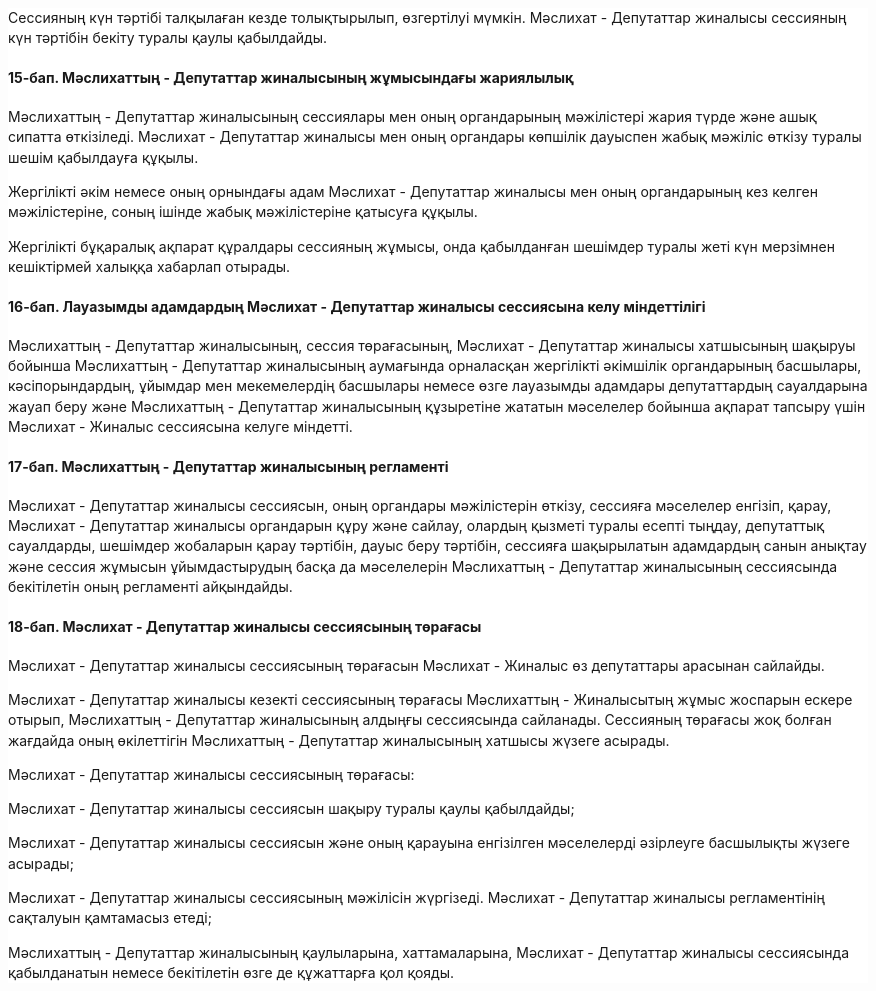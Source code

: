 Сессияның күн тәртiбi талқылаған кезде толықтырылып, өзгертiлуi мүмкiн. Мәслихат - Депутаттар жиналысы сессияның күн тәртiбiн бекiту туралы қаулы қабылдайды.

#### 15-бап. Мәслихаттың - Депутаттар жиналысының жұмысындағы жариялылық

Мәслихаттың - Депутаттар жиналысының сессиялары мен оның органдарының мәжiлiстерi жария түрде және ашық сипатта өткiзiледi. Мәслихат - Депутаттар жиналысы мен оның органдары көпшiлiк дауыспен жабық мәжiлiс өткiзу туралы шешiм қабылдауға құқылы.

Жергiлiктi әкiм немесе оның орнындағы адам Мәслихат - Депутаттар жиналысы мен оның органдарының кез келген мәжiлiстерiне, соның iшiнде жабық мәжiлiстерiне қатысуға құқылы.

Жергiлiктi бұқаралық ақпарат құралдары сессияның жұмысы, онда қабылданған шешiмдер туралы жетi күн мерзiмнен кешiктiрмей халыққа хабарлап отырады.

#### 16-бап. Лауазымды адамдардың Мәслихат - Депутаттар жиналысы сессиясына келу мiндеттiлiгi

Мәслихаттың - Депутаттар жиналысының, сессия төрағасының, Мәслихат - Депутаттар жиналысы хатшысының шақыруы бойынша Мәслихаттың - Депутаттар жиналысының аумағында орналасқан жергiлiктi әкiмшiлiк органдарының басшылары, кәсiпорындардың, ұйымдар мен мекемелердiң басшылары немесе өзге лауазымды адамдары депутаттардың сауалдарына жауап беру және Мәслихаттың - Депутаттар жиналысының құзыретiне жататын мәселелер бойынша ақпарат тапсыру үшiн Мәслихат - Жиналыс сессиясына келуге мiндеттi.

#### 17-бап. Мәслихаттың - Депутаттар жиналысының регламентi

Мәслихат - Депутаттар жиналысы сессиясын, оның органдары мәжiлiстерiн өткiзу, сессияға мәселелер енгiзiп, қарау, Мәслихат - Депутаттар жиналысы органдарын құру және сайлау, олардың қызметi туралы есептi тыңдау, депутаттық сауалдарды, шешiмдер жобаларын қарау тәртiбiн, дауыс беру тәртiбiн, сессияға шақырылатын адамдардың санын анықтау және сессия жұмысын ұйымдастырудың басқа да мәселелерiн Мәслихаттың - Депутаттар жиналысының сессиясында бекiтiлетiн оның регламентi айқындайды.

#### 18-бап. Мәслихат - Депутаттар жиналысы сессиясының төрағасы

Мәслихат - Депутаттар жиналысы сессиясының төрағасын Мәслихат - Жиналыс өз депутаттары арасынан сайлайды.

Мәслихат - Депутаттар жиналысы кезектi сессиясының төрағасы Мәслихаттың - Жиналысытың жұмыс жоспарын ескере отырып, Мәслихаттың - Депутаттар жиналысының алдыңғы сессиясында сайланады. Сессияның төрағасы жоқ болған жағдайда оның өкiлеттiгiн Мәслихаттың - Депутаттар жиналысының хатшысы жүзеге асырады.

Мәслихат - Депутаттар жиналысы сессиясының төрағасы:

Мәслихат - Депутаттар жиналысы сессиясын шақыру туралы қаулы қабылдайды;

Мәслихат - Депутаттар жиналысы сессиясын және оның қарауына енгiзiлген мәселелердi әзiрлеуге басшылықты жүзеге асырады;

Мәслихат - Депутаттар жиналысы сессиясының мәжiлiсiн жүргiзедi. Мәслихат - Депутаттар жиналысы регламентiнiң сақталуын қамтамасыз етедi;

Мәслихаттың - Депутаттар жиналысының қаулыларына, хаттамаларына, Мәслихат - Депутаттар жиналысы сессиясында қабылданатын немесе бекiтiлетiн өзге де құжаттарға қол қояды.
